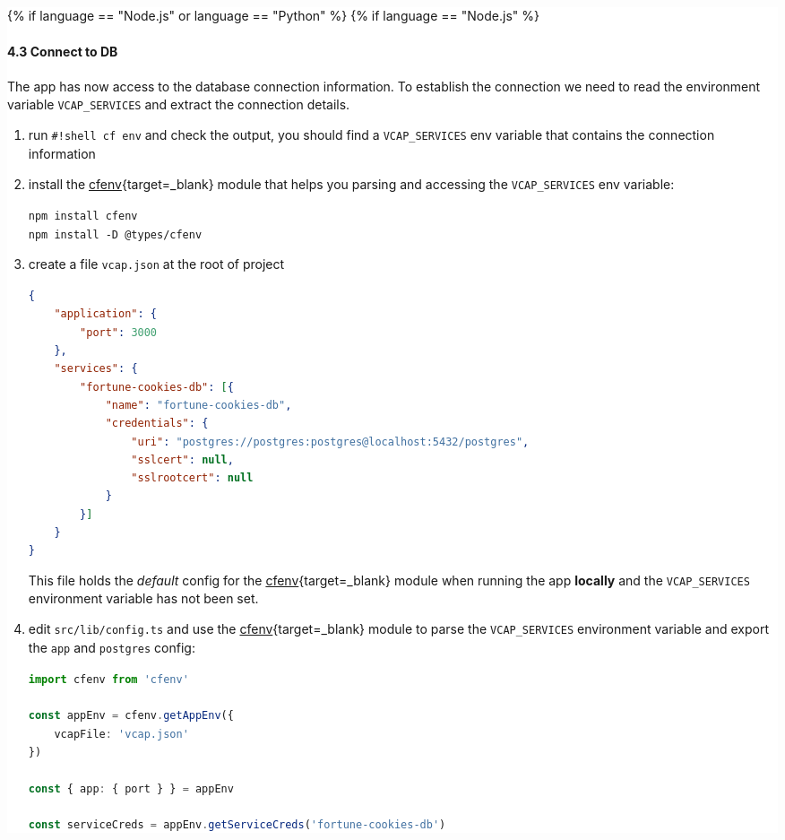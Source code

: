 {% if language == "Node.js" or language == "Python" %}
{% if language == "Node.js" %}

#### 4.3 Connect to DB

The app has now access to the database connection information. To establish the connection we need to read the environment variable `VCAP_SERVICES` and extract the connection details.

1. run `#!shell cf env` and check the output, you should find a `VCAP_SERVICES` env variable that contains the connection information

1. install the [cfenv](https://www.npmjs.com/package/cfenv){target=_blank} module that helps you parsing and accessing the `VCAP_SERVICES` env variable:

    ```shell
    npm install cfenv
    npm install -D @types/cfenv
    ```

1. create a file `vcap.json` at the root of project

    ```json
    {
        "application": {
            "port": 3000
        },
        "services": {
            "fortune-cookies-db": [{
                "name": "fortune-cookies-db",
                "credentials": {
                    "uri": "postgres://postgres:postgres@localhost:5432/postgres",
                    "sslcert": null,
                    "sslrootcert": null
                }
            }]
        }
    }
    ```

    This file holds the _default_ config for the [cfenv](https://www.npmjs.com/package/cfenv){target=_blank} module when running the app **locally** and the `VCAP_SERVICES` environment variable has not been set.

1. edit `src/lib/config.ts` and use the [cfenv](https://www.npmjs.com/package/cfenv){target=_blank} module to parse the `VCAP_SERVICES` environment variable and export the `app` and `postgres` config:

    ```typescript
    import cfenv from 'cfenv'

    const appEnv = cfenv.getAppEnv({
        vcapFile: 'vcap.json'
    })

    const { app: { port } } = appEnv

    const serviceCreds = appEnv.getServiceCreds('fortune-cookies-db')
